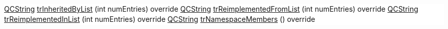 <tr class="doxyMemberIndexItem">
<td class="doxyMemberIndexItemType" align="left" valign="top"><a href="/web-doxygen/docs/api/classes/qcstring">QCString</a></td>
<td class="doxyMemberIndexItemName" align="left" valign="top"><a href="#ae2b2f1d8b2f931834912a5c6fa67f90f">trInheritedByList</a> (int numEntries) override</td>
</tr>
<tr class="doxyMemberIndexDescription">
<td class="doxyMemberIndexDescriptionLeft"></td>
<td class="doxyMemberIndexDescriptionRight">
</td>
</tr>
<tr class="doxyMemberIndexSeparator">
<td class="doxyMemberIndexSeparator" colspan="2"></td>
</tr>

<tr class="doxyMemberIndexItem">
<td class="doxyMemberIndexItemType" align="left" valign="top"><a href="/web-doxygen/docs/api/classes/qcstring">QCString</a></td>
<td class="doxyMemberIndexItemName" align="left" valign="top"><a href="#a5686d64c7c4a177c031146397ad6ac1f">trReimplementedFromList</a> (int numEntries) override</td>
</tr>
<tr class="doxyMemberIndexDescription">
<td class="doxyMemberIndexDescriptionLeft"></td>
<td class="doxyMemberIndexDescriptionRight">
</td>
</tr>
<tr class="doxyMemberIndexSeparator">
<td class="doxyMemberIndexSeparator" colspan="2"></td>
</tr>

<tr class="doxyMemberIndexItem">
<td class="doxyMemberIndexItemType" align="left" valign="top"><a href="/web-doxygen/docs/api/classes/qcstring">QCString</a></td>
<td class="doxyMemberIndexItemName" align="left" valign="top"><a href="#a0e3747814c692c5e2edaf9b9cf317d26">trReimplementedInList</a> (int numEntries) override</td>
</tr>
<tr class="doxyMemberIndexDescription">
<td class="doxyMemberIndexDescriptionLeft"></td>
<td class="doxyMemberIndexDescriptionRight">
</td>
</tr>
<tr class="doxyMemberIndexSeparator">
<td class="doxyMemberIndexSeparator" colspan="2"></td>
</tr>

<tr class="doxyMemberIndexItem">
<td class="doxyMemberIndexItemType" align="left" valign="top"><a href="/web-doxygen/docs/api/classes/qcstring">QCString</a></td>
<td class="doxyMemberIndexItemName" align="left" valign="top"><a href="#a5ee8ab634198eec1fdd248a4b3b7ec36">trNamespaceMembers</a> () override</td>
</tr>
<tr class="doxyMemberIndexDescription">
<td class="doxyMemberIndexDescriptionLeft"></td>
<td class="doxyMemberIndexDescriptionRight">
</td>
</tr>
<tr class="doxyMemberIndexSeparator">
<td class="doxyMemberIndexSeparator" colspan="2"></td>
</tr>
